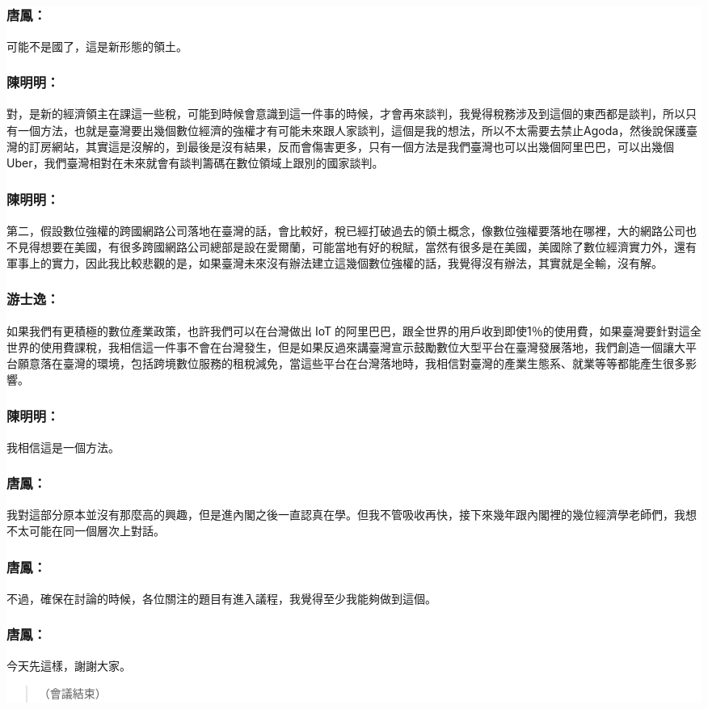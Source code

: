 ### 唐鳳：
可能不是國了，這是新形態的領土。

### 陳明明：
對，是新的經濟領主在課這一些稅，可能到時候會意識到這一件事的時候，才會再來談判，我覺得稅務涉及到這個的東西都是談判，所以只有一個方法，也就是臺灣要出幾個數位經濟的強權才有可能未來跟人家談判，這個是我的想法，所以不太需要去禁止Agoda，然後說保護臺灣的訂房網站，其實這是沒解的，到最後是沒有結果，反而會傷害更多，只有一個方法是我們臺灣也可以出幾個阿里巴巴，可以出幾個Uber，我們臺灣相對在未來就會有談判籌碼在數位領域上跟別的國家談判。

### 陳明明：
第二，假設數位強權的跨國網路公司落地在臺灣的話，會比較好，稅已經打破過去的領土概念，像數位強權要落地在哪裡，大的網路公司也不見得想要在美國，有很多跨國網路公司總部是設在愛爾蘭，可能當地有好的稅賦，當然有很多是在美國，美國除了數位經濟實力外，還有軍事上的實力，因此我比較悲觀的是，如果臺灣未來沒有辦法建立這幾個數位強權的話，我覺得沒有辦法，其實就是全輸，沒有解。

### 游士逸：
如果我們有更積極的數位產業政策，也許我們可以在台灣做出 IoT 的阿里巴巴，跟全世界的用戶收到即使1％的使用費，如果臺灣要針對這全世界的使用費課稅，我相信這一件事不會在台灣發生，但是如果反過來講臺灣宣示鼓勵數位大型平台在臺灣發展落地，我們創造一個讓大平台願意落在臺灣的環境，包括跨境數位服務的租稅減免，當這些平台在台灣落地時，我相信對臺灣的產業生態系、就業等等都能產生很多影響。

### 陳明明：
我相信這是一個方法。

### 唐鳳：
我對這部分原本並沒有那麼高的興趣，但是進內閣之後一直認真在學。但我不管吸收再快，接下來幾年跟內閣裡的幾位經濟學老師們，我想不太可能在同一個層次上對話。

### 唐鳳：
不過，確保在討論的時候，各位關注的題目有進入議程，我覺得至少我能夠做到這個。

### 唐鳳：
今天先這樣，謝謝大家。

> （會議結束）

